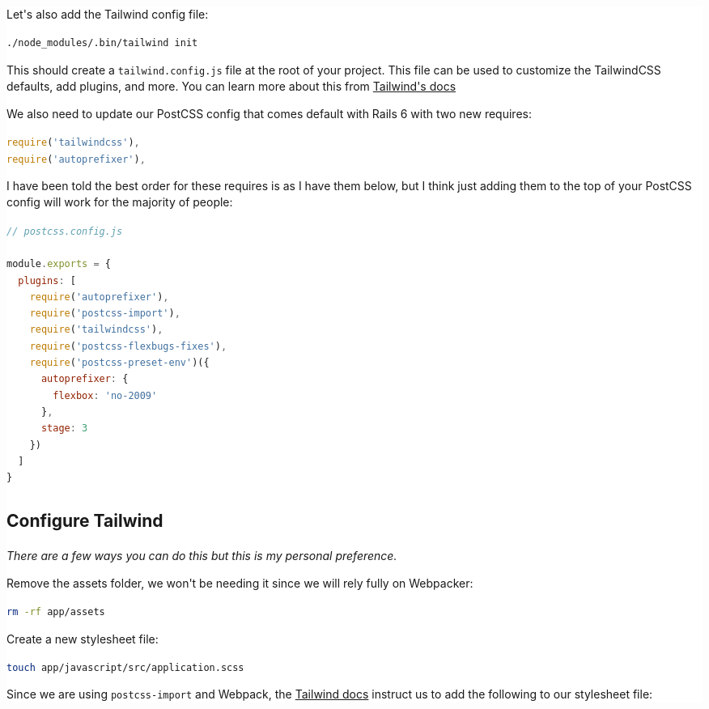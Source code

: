 Let's also add the Tailwind config file:

```sh
./node_modules/.bin/tailwind init
```

This should create a `tailwind.config.js` file at the root of your project. This file can be used to customize the TailwindCSS defaults, add plugins, and more. You can learn more about this from [Tailwind's docs](https://tailwindcss.com/docs/configuration)

We also need to update our PostCSS config that comes default with Rails 6 with two new requires:

```js
require('tailwindcss'),
require('autoprefixer'),
```

I have been told the best order for these requires is as I have them below, but I think just adding them to the top of your PostCSS config will work for the majority of people:

```js
// postcss.config.js

module.exports = {
  plugins: [
    require('autoprefixer'),
    require('postcss-import'),
    require('tailwindcss'),
    require('postcss-flexbugs-fixes'),
    require('postcss-preset-env')({
      autoprefixer: {
        flexbox: 'no-2009'
      },
      stage: 3
    })
  ]
}
```

## Configure Tailwind

_There are a few ways you can do this but this is my personal preference._

Remove the assets folder, we won't be needing it since we will rely fully on Webpacker:

```sh
rm -rf app/assets
```

Create a new stylesheet file:

```sh
touch app/javascript/src/application.scss
```

Since we are using `postcss-import` and Webpack, the [Tailwind docs](https://tailwindcss.com/docs/installation/) instruct us to add the following to our stylesheet file:
